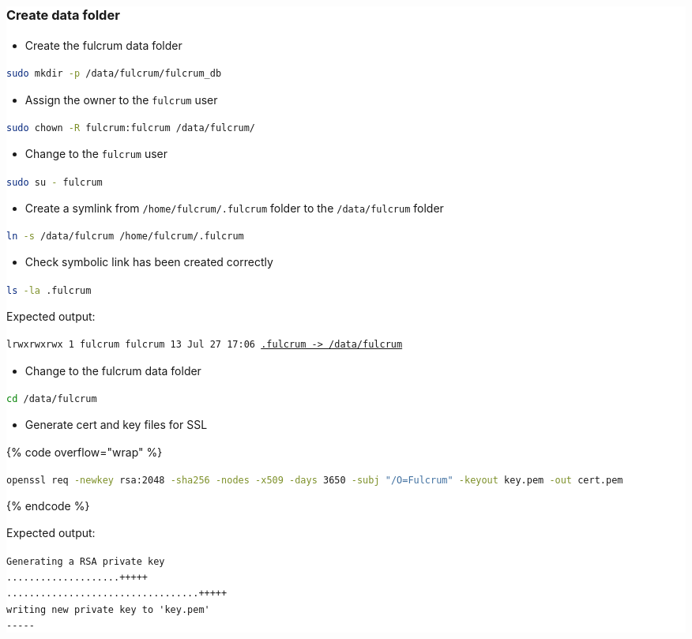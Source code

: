 ### Create data folder

* Create the fulcrum data folder

```sh
sudo mkdir -p /data/fulcrum/fulcrum_db
```

* Assign the owner to the `fulcrum` user

```sh
sudo chown -R fulcrum:fulcrum /data/fulcrum/
```

* Change to the `fulcrum` user

```bash
sudo su - fulcrum
```

* Create a symlink from `/home/fulcrum/.fulcrum` folder to the `/data/fulcrum` folder

```sh
ln -s /data/fulcrum /home/fulcrum/.fulcrum
```

* Check symbolic link has been created correctly

```bash
ls -la .fulcrum
```

Expected output:

<pre><code>lrwxrwxrwx 1 fulcrum fulcrum 13 Jul 27 17:06 <a data-footnote-ref href="#user-content-fn-1">.fulcrum -> /data/fulcrum</a>
</code></pre>

* Change to the fulcrum data folder

```sh
cd /data/fulcrum
```

* Generate cert and key files for SSL

{% code overflow="wrap" %}
```bash
openssl req -newkey rsa:2048 -sha256 -nodes -x509 -days 3650 -subj "/O=Fulcrum" -keyout key.pem -out cert.pem
```
{% endcode %}

Expected output:

```
Generating a RSA private key
....................+++++
..................................+++++
writing new private key to 'key.pem'
-----
```
